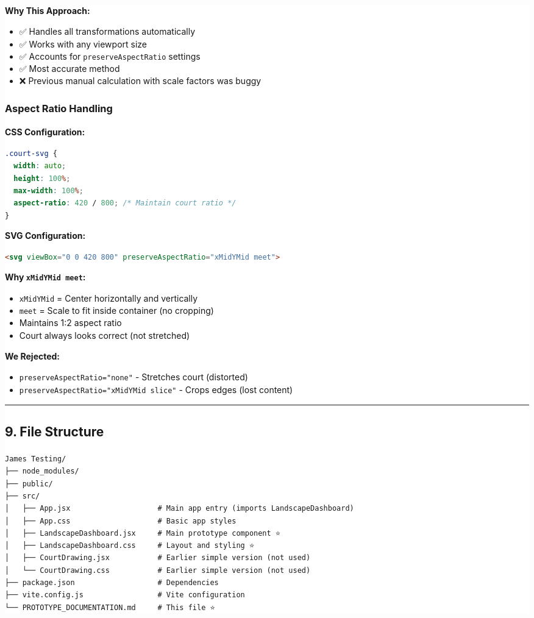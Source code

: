 **Why This Approach:**
- ✅ Handles all transformations automatically
- ✅ Works with any viewport size
- ✅ Accounts for `preserveAspectRatio` settings
- ✅ Most accurate method
- ❌ Previous manual calculation with scale factors was buggy

### Aspect Ratio Handling

**CSS Configuration:**
```css
.court-svg {
  width: auto;
  height: 100%;
  max-width: 100%;
  aspect-ratio: 420 / 800; /* Maintain court ratio */
}
```

**SVG Configuration:**
```html
<svg viewBox="0 0 420 800" preserveAspectRatio="xMidYMid meet">
```

**Why `xMidYMid meet`:**
- `xMidYMid` = Center horizontally and vertically
- `meet` = Scale to fit inside container (no cropping)
- Maintains 1:2 aspect ratio
- Court always looks correct (not stretched)

**We Rejected:**
- `preserveAspectRatio="none"` - Stretches court (distorted)
- `preserveAspectRatio="xMidYMid slice"` - Crops edges (lost content)

---

## 9. File Structure

```
James Testing/
├── node_modules/
├── public/
├── src/
│   ├── App.jsx                    # Main app entry (imports LandscapeDashboard)
│   ├── App.css                    # Basic app styles
│   ├── LandscapeDashboard.jsx     # Main prototype component ⭐
│   ├── LandscapeDashboard.css     # Layout and styling ⭐
│   ├── CourtDrawing.jsx           # Earlier simple version (not used)
│   └── CourtDrawing.css           # Earlier simple version (not used)
├── package.json                   # Dependencies
├── vite.config.js                 # Vite configuration
└── PROTOTYPE_DOCUMENTATION.md     # This file ⭐
```
